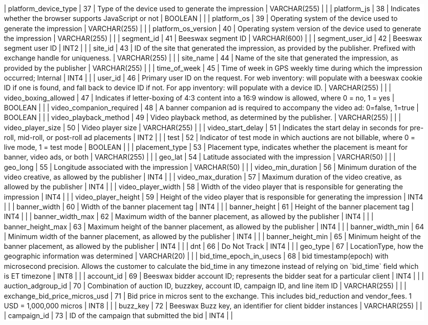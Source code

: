 | platform_device_type | 37 | Type of the device used to generate the impression | VARCHAR(255) |  |
| platform_js | 38 | Indicates whether the browser supports JavaScript or not | BOOLEAN |  |
| platform_os | 39 | Operating system of the device used to generate the impression | VARCHAR(255) |  |
| platform_os_version | 40 | Operating system version of the device used to generate the impression | VARCHAR(255) |  |
| segment_id | 41 | Beeswax segment ID | VARCHAR(600) |  |
| segment_user_id | 42 | Beeswax segment user ID | INT2 |  |
| site_id | 43 | ID of the site that generated the impression, as provided by the publisher. Prefixed with exchange handle for uniqueness. | VARCHAR(255) |  |
| site_name | 44 | Name of the site that generated the impression, as provided by the publisher | VARCHAR(255) |  |
| time_of_week | 45 | Time of week in GPS weekly time during which the impression occurred; Internal | INT4 |  |
| user_id | 46 | Primary user ID on the request. For web inventory: will populate with a beeswax cookie ID if one is found, and fall back to device ID if not. For app inventory: will populate with a device ID. | VARCHAR(255) |  |
| video_boxing_allowed | 47 | Indicates if letter-boxing of 4:3 content into a 16:9 window is allowed, where 0 = no, 1 = yes | BOOLEAN |  |
| video_companion_required | 48 | A banner companion ad is required to accompany the video ad: 0=false, 1=true | BOOLEAN |  |
| video_playback_method | 49 | Video playback method, as determined by the publisher. | VARCHAR(255) |  |
| video_player_size | 50 | Video player size | VARCHAR(255) |  |
| video_start_delay | 51 | Indicates the start delay in seconds for pre-roll, mid-roll, or post-roll ad placements | INT2 |  |
| test | 52 | Indicator of test mode in which auctions are not billable, where 0 = live mode, 1 = test mode | BOOLEAN |  |
| placement_type | 53 | Placement type, indicates whether the placement is meant for banner, video ads, or both | VARCHAR(255) |  |
| geo_lat | 54 | Latitude associated with the impression | VARCHAR(50) |  |
| geo_long | 55 | Longitude associated with the impression | VARCHAR(50) |  |
| video_min_duration | 56 | Minimum duration of the video creative, as allowed by the publisher | INT4 |  |
| video_max_duration | 57 | Maximum duration of the video creative, as allowed by the publisher | INT4 |  |
| video_player_width | 58 | Width of the video player that is responsible for generating the impression | INT4 |  |
| video_player_height | 59 | Height of the video player that is responsible for generating the impression | INT4 |  |
| banner_width | 60 | Width of the banner placement tag | INT4 |  |
| banner_height | 61 | Height of the banner placement tag | INT4 |  |
| banner_width_max | 62 | Maximum width of the banner placement, as allowed by the publisher | INT4 |  |
| banner_height_max | 63 | Maximum height of the banner placement, as allowed by the publisher | INT4 |  |
| banner_width_min | 64 | Minimum width of the banner placement, as allowed by the publisher | INT4 |  |
| banner_height_min | 65 | Minimum height of the banner placement, as allowed by the publisher | INT4 |  |
| dnt | 66 | Do Not Track | INT4 |  |
| geo_type | 67 | LocationType, how the geographic information was determined | VARCHAR(20) |  |
| bid_time_epoch_in_usecs | 68 | bid timestamp(epoch) with microsecond precision. Allows the customer to calculate the bid_time in any timezone instead of relying on \`bid_time\` field which is ET timezone | INT8 |  |
| account_id | 69 | Beeswax bidder account ID; represents the bidder seat for a particular client | INT4 |  |
| auction_adgroup_id | 70 | Combination of auction ID, buzzkey, account ID, campaign ID, and line item ID | VARCHAR(255) |  |
| exchange_bid_price_micros_usd | 71 | Bid price in micros sent to the exchange. This includes bid_reduction and vendor_fees. 1 USD = 1,000,000 micros | INT8 |  |
| buzz_key | 72 | Beeswax Buzz key, an identifier for client bidder instances | VARCHAR(255) |  |
| campaign_id | 73 | ID of the campaign that submitted the bid | INT4 |  |